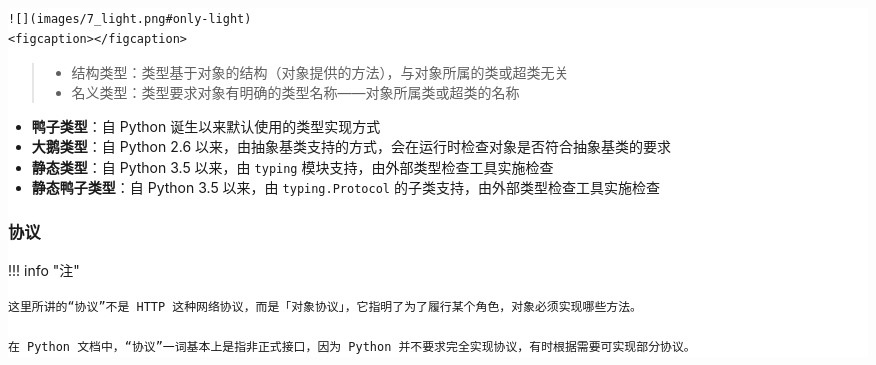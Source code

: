     ![](images/7_light.png#only-light)
    <figcaption></figcaption>
</figure>

>- 结构类型：类型基于对象的结构（对象提供的方法），与对象所属的类或超类无关
>- 名义类型：类型要求对象有明确的类型名称——对象所属类或超类的名称


- **鸭子类型**：自 Python 诞生以来默认使用的类型实现方式
- **大鹅类型**：自 Python 2.6 以来，由抽象基类支持的方式，会在运行时检查对象是否符合抽象基类的要求
- **静态类型**：自 Python 3.5 以来，由 `typing` 模块支持，由外部类型检查工具实施检查
- **静态鸭子类型**：自 Python 3.5 以来，由 `typing.Protocol` 的子类支持，由外部类型检查工具实施检查


### 协议

!!! info "注"

    这里所讲的“协议”不是 HTTP 这种网络协议，而是「对象协议」，它指明了为了履行某个角色，对象必须实现哪些方法。

    在 Python 文档中，“协议”一词基本上是指非正式接口，因为 Python 并不要求完全实现协议，有时根据需要可实现部分协议。
